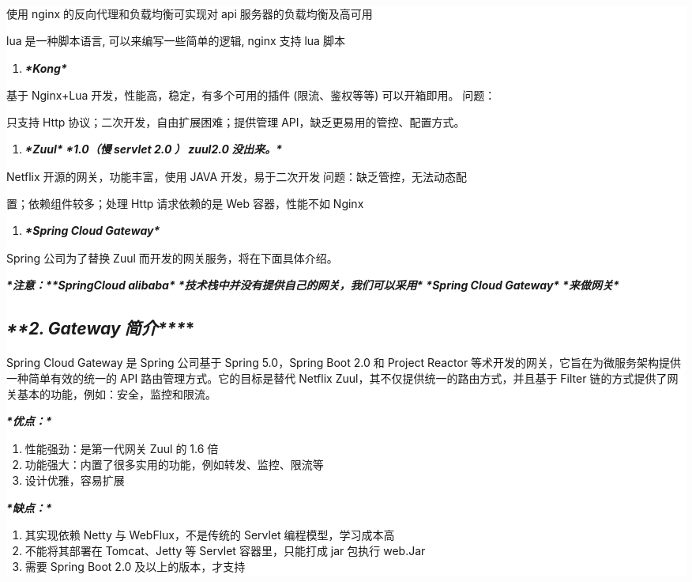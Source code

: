 

使用 nginx 的反向代理和负载均衡可实现对 api 服务器的负载均衡及高可用



lua 是一种脚本语言, 可以来编写一些简单的逻辑, nginx 支持 lua 脚本



1. ***\*Kong\****



基于 Nginx+Lua 开发，性能高，稳定，有多个可用的插件 (限流、鉴权等等) 可以开箱即用。 问题：



只支持 Http 协议；二次开发，自由扩展困难；提供管理 API，缺乏更易用的管控、配置方式。



1. ***\*Zuul\**** ***\*1.0（慢 servlet 2.0 ） zuul2.0 没出来。\****



Netflix 开源的网关，功能丰富，使用 JAVA 开发，易于二次开发 问题：缺乏管控，无法动态配



置；依赖组件较多；处理 Http 请求依赖的是 Web 容器，性能不如 Nginx



1. ***\*Spring Cloud Gateway\****



Spring 公司为了替换 Zuul 而开发的网关服务，将在下面具体介绍。



***\*注意：\*******\*SpringCloud alibaba\**** ***\*技术栈中并没有提供自己的网关，我们可以采用\**** ***\*Spring Cloud Gateway\**** ***\*来做网关\****



## ***\**\*2. Gateway 简介\*\**\***



Spring Cloud Gateway 是 Spring 公司基于 Spring 5.0，Spring Boot 2.0 和 Project Reactor 等术开发的网关，它旨在为微服务架构提供一种简单有效的统一的 API 路由管理方式。它的目标是替代 Netflix Zuul，其不仅提供统一的路由方式，并且基于 Filter 链的方式提供了网关基本的功能，例如：安全，监控和限流。



***\*优点：\****



1. 性能强劲：是第一代网关 Zuul 的 1.6 倍
2. 功能强大：内置了很多实用的功能，例如转发、监控、限流等
3. 设计优雅，容易扩展



***\*缺点：\****



1. 其实现依赖 Netty 与 WebFlux，不是传统的 Servlet 编程模型，学习成本高
2. 不能将其部署在 Tomcat、Jetty 等 Servlet 容器里，只能打成 jar 包执行 web.Jar
3. 需要 Spring Boot 2.0 及以上的版本，才支持
